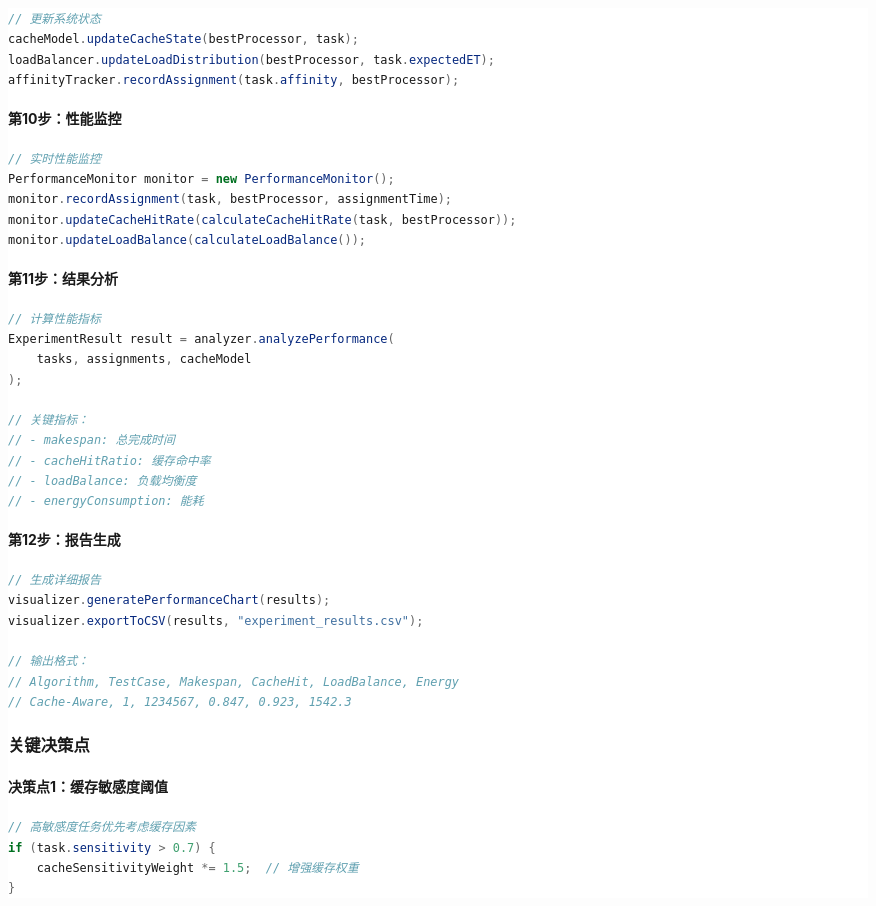 ```java
// 更新系统状态
cacheModel.updateCacheState(bestProcessor, task);
loadBalancer.updateLoadDistribution(bestProcessor, task.expectedET);
affinityTracker.recordAssignment(task.affinity, bestProcessor);
```

#### 第10步：性能监控

```java
// 实时性能监控
PerformanceMonitor monitor = new PerformanceMonitor();
monitor.recordAssignment(task, bestProcessor, assignmentTime);
monitor.updateCacheHitRate(calculateCacheHitRate(task, bestProcessor));
monitor.updateLoadBalance(calculateLoadBalance());
```

#### 第11步：结果分析

```java
// 计算性能指标
ExperimentResult result = analyzer.analyzePerformance(
    tasks, assignments, cacheModel
);

// 关键指标：
// - makespan: 总完成时间
// - cacheHitRatio: 缓存命中率  
// - loadBalance: 负载均衡度
// - energyConsumption: 能耗
```

#### 第12步：报告生成

```java
// 生成详细报告
visualizer.generatePerformanceChart(results);
visualizer.exportToCSV(results, "experiment_results.csv");

// 输出格式：
// Algorithm, TestCase, Makespan, CacheHit, LoadBalance, Energy
// Cache-Aware, 1, 1234567, 0.847, 0.923, 1542.3
```

### 关键决策点

#### 决策点1：缓存敏感度阈值

```java
// 高敏感度任务优先考虑缓存因素
if (task.sensitivity > 0.7) {
    cacheSensitivityWeight *= 1.5;  // 增强缓存权重
}
```
